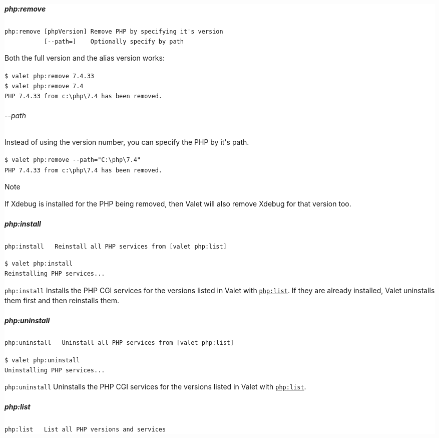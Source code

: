 ##### php:remove

```
php:remove [phpVersion] Remove PHP by specifying it's version
           [--path=]    Optionally specify by path
```

Both the full version and the alias version works:

```console
$ valet php:remove 7.4.33
$ valet php:remove 7.4
PHP 7.4.33 from c:\php\7.4 has been removed.
```

###### --path

Instead of using the version number, you can specify the PHP by it's path.

```console
$ valet php:remove --path="C:\php\7.4"
PHP 7.4.33 from c:\php\7.4 has been removed.
```

> [!NOTE]
>
> If Xdebug is installed for the PHP being removed, then Valet will also remove Xdebug for that version too.

##### php:install

```
php:install   Reinstall all PHP services from [valet php:list]
```

```console
$ valet php:install
Reinstalling PHP services...
```

`php:install` Installs the PHP CGI services for the versions listed in Valet with [`php:list`](#phplist). If they are already installed, Valet uninstalls them first and then reinstalls them.

##### php:uninstall

```
php:uninstall   Uninstall all PHP services from [valet php:list]
```

```console
$ valet php:uninstall
Uninstalling PHP services...
```

`php:uninstall` Uninstalls the PHP CGI services for the versions listed in Valet with [`php:list`](#phplist).

##### php:list

```
php:list   List all PHP versions and services
```
